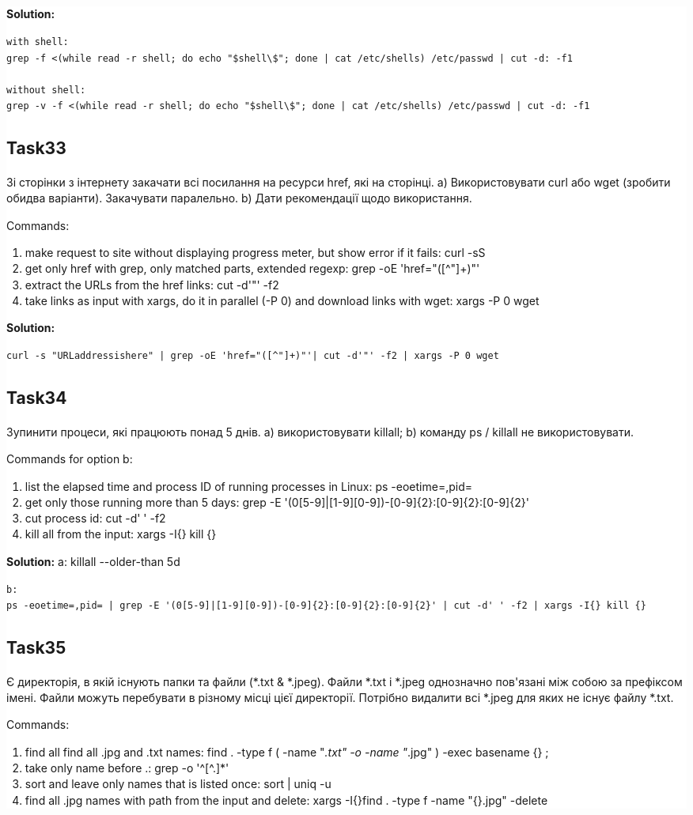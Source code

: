 **Solution:**

    with shell:
    grep -f <(while read -r shell; do echo "$shell\$"; done | cat /etc/shells) /etc/passwd | cut -d: -f1 

    without shell:
    grep -v -f <(while read -r shell; do echo "$shell\$"; done | cat /etc/shells) /etc/passwd | cut -d: -f1 

## Task33
Зі сторінки з інтернету закачати всі посилання на ресурси href, які на сторінці. a) Використовувати curl або wget (зробити обидва варіанти). Закачувати паралельно.  b) Дати рекомендації щодо використання. 

Commands: 
1. make request to site without displaying progress meter, but show error if it fails: curl -sS
2. get only href with grep, only matched parts, extended regexp: grep -oE 'href="([^"]+)"'
3. extract the URLs from the href links: cut -d'"' -f2
4. take links as input with xargs, do it in parallel (-P 0) and download links with wget: xargs -P 0 wget

**Solution:**

    curl -s "URLaddressishere" | grep -oE 'href="([^"]+)"'| cut -d'"' -f2 | xargs -P 0 wget

## Task34
Зупинити процеси, які працюють понад 5 днів.  a) використовувати killall; b) команду ps / killall не використовувати. 

Commands for option b: 
1. list the elapsed time and process ID of running processes in Linux: ps -eoetime=,pid= 
2. get only those running more than 5 days: grep -E '(0[5-9]|[1-9][0-9])-[0-9]{2}:[0-9]{2}:[0-9]{2}'
3. cut process id: cut -d' ' -f2 
4. kill all from the input: xargs -I{} kill {}

**Solution:**
    a:
    killall --older-than 5d

    b:
    ps -eoetime=,pid= | grep -E '(0[5-9]|[1-9][0-9])-[0-9]{2}:[0-9]{2}:[0-9]{2}' | cut -d' ' -f2 | xargs -I{} kill {}

## Task35
Є директорія, в якій існують папки та файли (*.txt & *.jpeg). Файли *.txt і *.jpeg однозначно пов'язані між собою за префіксом імені. Файли можуть перебувати в різному місці цієї директорії. Потрібно видалити всі *.jpeg для яких не існує файлу *.txt. 

Commands: 
1. find all find all .jpg and .txt names: find . -type f \( -name "*.txt" -o -name "*.jpg" \) -exec basename {} \;
2. take only name before .: grep -o '^[^.]*'
3. sort and leave only names that is listed once: sort | uniq -u
4. find all .jpg names with path from the input and delete: xargs -I{}find . -type f -name "{}.jpg" -delete
